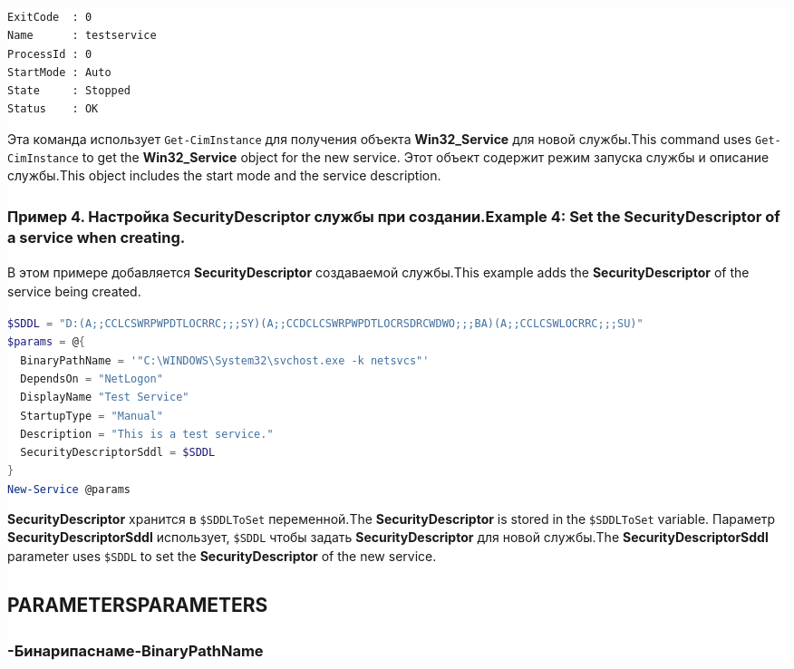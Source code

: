 ```Output
ExitCode  : 0
Name      : testservice
ProcessId : 0
StartMode : Auto
State     : Stopped
Status    : OK
```

<span data-ttu-id="0e621-117">Эта команда использует `Get-CimInstance` для получения объекта **Win32_Service** для новой службы.</span><span class="sxs-lookup"><span data-stu-id="0e621-117">This command uses `Get-CimInstance` to get the **Win32_Service** object for the new service.</span></span> <span data-ttu-id="0e621-118">Этот объект содержит режим запуска службы и описание службы.</span><span class="sxs-lookup"><span data-stu-id="0e621-118">This object includes the start mode and the service description.</span></span>

### <span data-ttu-id="0e621-119">Пример 4. Настройка SecurityDescriptor службы при создании.</span><span class="sxs-lookup"><span data-stu-id="0e621-119">Example 4: Set the SecurityDescriptor of a service when creating.</span></span>

<span data-ttu-id="0e621-120">В этом примере добавляется **SecurityDescriptor** создаваемой службы.</span><span class="sxs-lookup"><span data-stu-id="0e621-120">This example adds the **SecurityDescriptor** of the service being created.</span></span>

```powershell
$SDDL = "D:(A;;CCLCSWRPWPDTLOCRRC;;;SY)(A;;CCDCLCSWRPWPDTLOCRSDRCWDWO;;;BA)(A;;CCLCSWLOCRRC;;;SU)"
$params = @{
  BinaryPathName = '"C:\WINDOWS\System32\svchost.exe -k netsvcs"'
  DependsOn = "NetLogon"
  DisplayName "Test Service"
  StartupType = "Manual"
  Description = "This is a test service."
  SecurityDescriptorSddl = $SDDL
}
New-Service @params
```

<span data-ttu-id="0e621-121">**SecurityDescriptor** хранится в `$SDDLToSet` переменной.</span><span class="sxs-lookup"><span data-stu-id="0e621-121">The **SecurityDescriptor** is stored in the `$SDDLToSet` variable.</span></span> <span data-ttu-id="0e621-122">Параметр **SecurityDescriptorSddl** использует, `$SDDL` чтобы задать **SecurityDescriptor** для новой службы.</span><span class="sxs-lookup"><span data-stu-id="0e621-122">The **SecurityDescriptorSddl** parameter uses `$SDDL` to set the **SecurityDescriptor** of the new service.</span></span>

## <span data-ttu-id="0e621-123">PARAMETERS</span><span class="sxs-lookup"><span data-stu-id="0e621-123">PARAMETERS</span></span>

### <span data-ttu-id="0e621-124">-Бинарипаснаме</span><span class="sxs-lookup"><span data-stu-id="0e621-124">-BinaryPathName</span></span>
